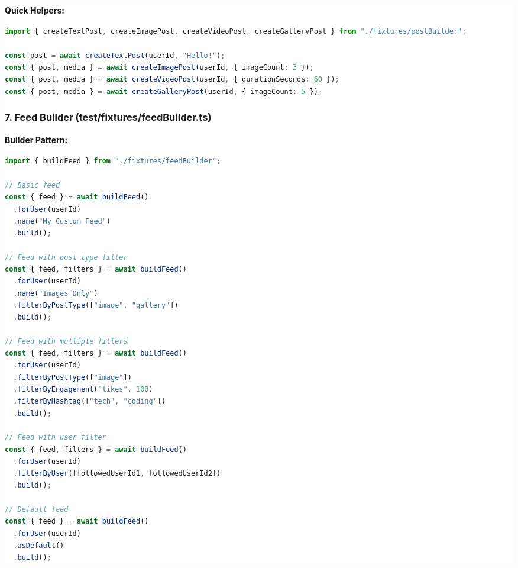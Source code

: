 **Quick Helpers:**

```typescript
import { createTextPost, createImagePost, createVideoPost, createGalleryPost } from "./fixtures/postBuilder";

const post = await createTextPost(userId, "Hello!");
const { post, media } = await createImagePost(userId, { imageCount: 3 });
const { post, media } = await createVideoPost(userId, { durationSeconds: 60 });
const { post, media } = await createGalleryPost(userId, { imageCount: 5 });
```

### 7. Feed Builder (test/fixtures/feedBuilder.ts)

**Builder Pattern:**

```typescript
import { buildFeed } from "./fixtures/feedBuilder";

// Basic feed
const { feed } = await buildFeed()
  .forUser(userId)
  .name("My Custom Feed")
  .build();

// Feed with post type filter
const { feed, filters } = await buildFeed()
  .forUser(userId)
  .name("Images Only")
  .filterByPostType(["image", "gallery"])
  .build();

// Feed with multiple filters
const { feed, filters } = await buildFeed()
  .forUser(userId)
  .filterByPostType(["image"])
  .filterByEngagement("likes", 100)
  .filterByHashtag(["tech", "coding"])
  .build();

// Feed with user filter
const { feed, filters } = await buildFeed()
  .forUser(userId)
  .filterByUser([followedUserId1, followedUserId2])
  .build();

// Default feed
const { feed } = await buildFeed()
  .forUser(userId)
  .asDefault()
  .build();
```
